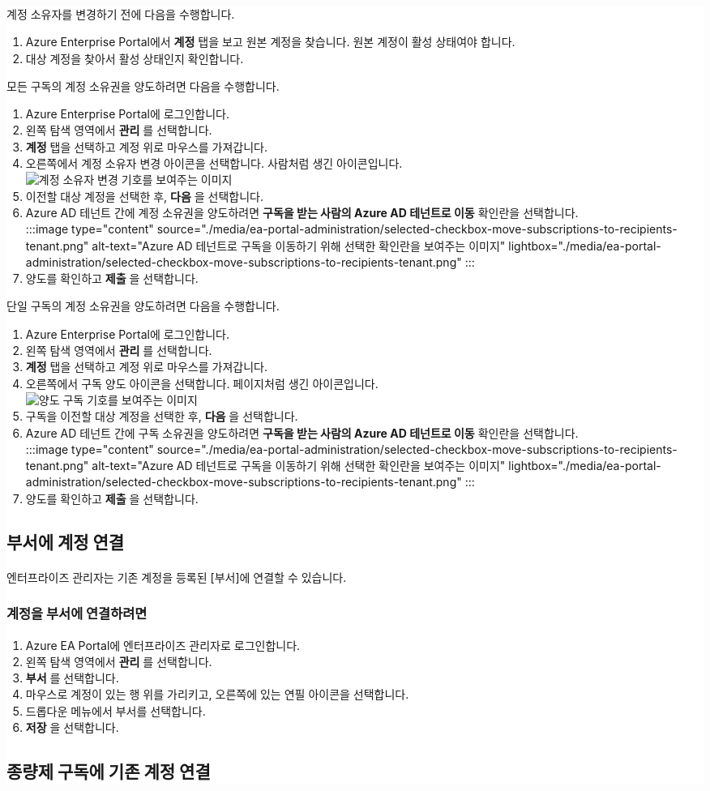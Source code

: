 
계정 소유자를 변경하기 전에 다음을 수행합니다.

1. Azure Enterprise Portal에서 **계정** 탭을 보고 원본 계정을 찾습니다. 원본 계정이 활성 상태여야 합니다.
1. 대상 계정을 찾아서 활성 상태인지 확인합니다.

모든 구독의 계정 소유권을 양도하려면 다음을 수행합니다.

1. Azure Enterprise Portal에 로그인합니다.
1. 왼쪽 탐색 영역에서 **관리** 를 선택합니다.
1. **계정** 탭을 선택하고 계정 위로 마우스를 가져갑니다.
1. 오른쪽에서 계정 소유자 변경 아이콘을 선택합니다. 사람처럼 생긴 아이콘입니다.  
    ![계정 소유자 변경 기호를 보여주는 이미지](./media/ea-portal-administration/create-ea-create-sub-transfer-account-ownership-of-sub.png)
1. 이전할 대상 계정을 선택한 후, **다음** 을 선택합니다.
1. Azure AD 테넌트 간에 계정 소유권을 양도하려면 **구독을 받는 사람의 Azure AD 테넌트로 이동** 확인란을 선택합니다.  
    :::image type="content" source="./media/ea-portal-administration/selected-checkbox-move-subscriptions-to-recipients-tenant.png" alt-text="Azure AD 테넌트로 구독을 이동하기 위해 선택한 확인란을 보여주는 이미지" lightbox="./media/ea-portal-administration/selected-checkbox-move-subscriptions-to-recipients-tenant.png" :::
1. 양도를 확인하고 **제출** 을 선택합니다.

단일 구독의 계정 소유권을 양도하려면 다음을 수행합니다.

1. Azure Enterprise Portal에 로그인합니다.
1. 왼쪽 탐색 영역에서 **관리** 를 선택합니다.
1. **계정** 탭을 선택하고 계정 위로 마우스를 가져갑니다.
1. 오른쪽에서 구독 양도 아이콘을 선택합니다. 페이지처럼 생긴 아이콘입니다.  
    ![양도 구독 기호를 보여주는 이미지](./media/ea-portal-administration/ea-transfer-subscriptions.png)
1. 구독을 이전할 대상 계정을 선택한 후, **다음** 을 선택합니다.
1. Azure AD 테넌트 간에 구독 소유권을 양도하려면 **구독을 받는 사람의 Azure AD 테넌트로 이동** 확인란을 선택합니다.  
    :::image type="content" source="./media/ea-portal-administration/selected-checkbox-move-subscriptions-to-recipients-tenant.png" alt-text="Azure AD 테넌트로 구독을 이동하기 위해 선택한 확인란을 보여주는 이미지" lightbox="./media/ea-portal-administration/selected-checkbox-move-subscriptions-to-recipients-tenant.png" :::
1. 양도를 확인하고 **제출** 을 선택합니다.


## <a name="associate-an-account-to-a-department"></a>부서에 계정 연결

엔터프라이즈 관리자는 기존 계정을 등록된 [부서]에 연결할 수 있습니다.

### <a name="to-associate-an-account-to-a-department"></a>계정을 부서에 연결하려면

1. Azure EA Portal에 엔터프라이즈 관리자로 로그인합니다.
1. 왼쪽 탐색 영역에서 **관리** 를 선택합니다.
1. **부서** 를 선택합니다.
1. 마우스로 계정이 있는 행 위를 가리키고, 오른쪽에 있는 연필 아이콘을 선택합니다.
1. 드롭다운 메뉴에서 부서를 선택합니다.
1. **저장** 을 선택합니다.

## <a name="associate-an-existing-account-with-your-pay-as-you-go-subscription"></a>종량제 구독에 기존 계정 연결
